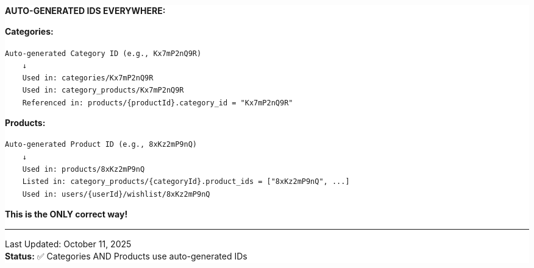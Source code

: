 **AUTO-GENERATED IDS EVERYWHERE:**

**Categories:**
```
Auto-generated Category ID (e.g., Kx7mP2nQ9R)
    ↓
    Used in: categories/Kx7mP2nQ9R
    Used in: category_products/Kx7mP2nQ9R
    Referenced in: products/{productId}.category_id = "Kx7mP2nQ9R"
```

**Products:**
```
Auto-generated Product ID (e.g., 8xKz2mP9nQ)
    ↓
    Used in: products/8xKz2mP9nQ
    Listed in: category_products/{categoryId}.product_ids = ["8xKz2mP9nQ", ...]
    Used in: users/{userId}/wishlist/8xKz2mP9nQ
```

**This is the ONLY correct way!**

---

Last Updated: October 11, 2025  
**Status:** ✅ Categories AND Products use auto-generated IDs

